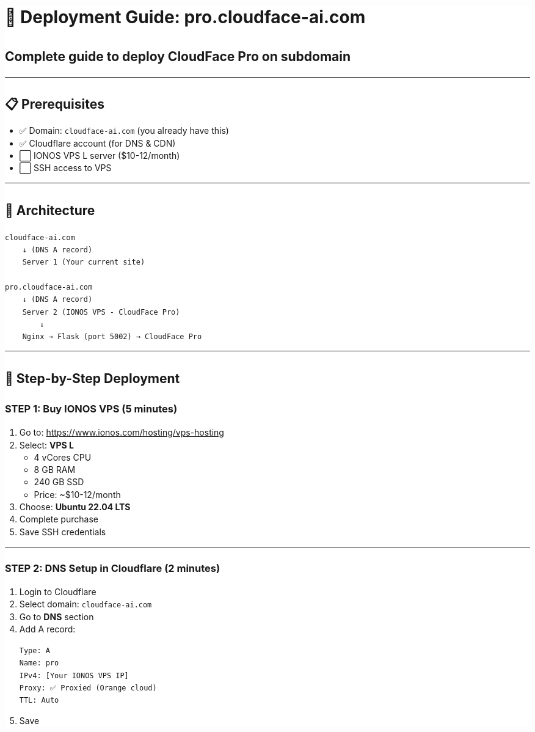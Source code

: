 # 🚀 Deployment Guide: pro.cloudface-ai.com

## Complete guide to deploy CloudFace Pro on subdomain

---

## 📋 **Prerequisites**

- ✅ Domain: `cloudface-ai.com` (you already have this)
- ✅ Cloudflare account (for DNS & CDN)
- ⬜ IONOS VPS L server ($10-12/month)
- ⬜ SSH access to VPS

---

## 🎯 **Architecture**

```
cloudface-ai.com
    ↓ (DNS A record)
    Server 1 (Your current site)

pro.cloudface-ai.com  
    ↓ (DNS A record)
    Server 2 (IONOS VPS - CloudFace Pro)
        ↓
    Nginx → Flask (port 5002) → CloudFace Pro
```

---

## 📝 **Step-by-Step Deployment**

### **STEP 1: Buy IONOS VPS** (5 minutes)

1. Go to: https://www.ionos.com/hosting/vps-hosting
2. Select: **VPS L**
   - 4 vCores CPU
   - 8 GB RAM
   - 240 GB SSD
   - Price: ~$10-12/month
3. Choose: **Ubuntu 22.04 LTS**
4. Complete purchase
5. Save SSH credentials

---

### **STEP 2: DNS Setup in Cloudflare** (2 minutes)

1. Login to Cloudflare
2. Select domain: `cloudface-ai.com`
3. Go to **DNS** section
4. Add A record:
   ```
   Type: A
   Name: pro
   IPv4: [Your IONOS VPS IP]
   Proxy: ✅ Proxied (Orange cloud)
   TTL: Auto
   ```
5. Save
